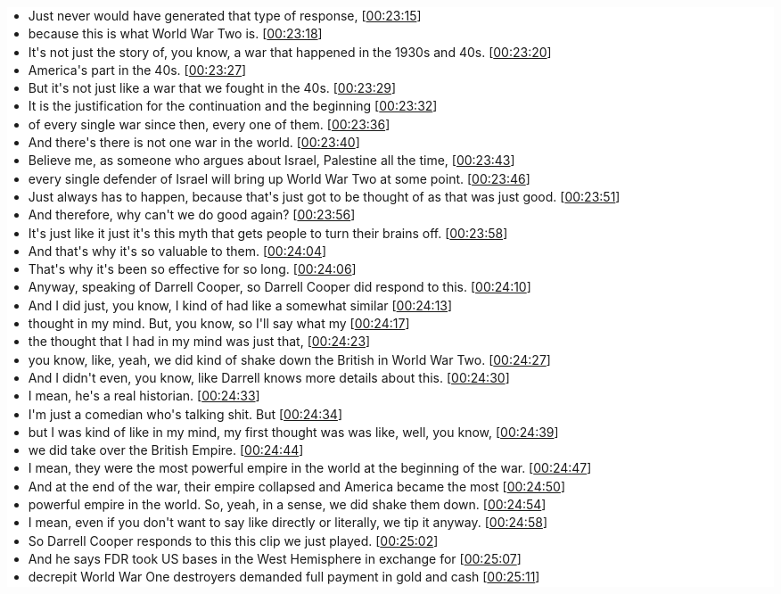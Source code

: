 *  Just never would have generated that type of response, [[00:23:15](https://www.youtube.com/watch?v=AVPEtZUG_SE&t=1395.48s)]
*  because this is what World War Two is. [[00:23:18](https://www.youtube.com/watch?v=AVPEtZUG_SE&t=1398.24s)]
*  It's not just the story of, you know, a war that happened in the 1930s and 40s. [[00:23:20](https://www.youtube.com/watch?v=AVPEtZUG_SE&t=1400.32s)]
*  America's part in the 40s. [[00:23:27](https://www.youtube.com/watch?v=AVPEtZUG_SE&t=1407.8400000000001s)]
*  But it's not just like a war that we fought in the 40s. [[00:23:29](https://www.youtube.com/watch?v=AVPEtZUG_SE&t=1409.6000000000001s)]
*  It is the justification for the continuation and the beginning [[00:23:32](https://www.youtube.com/watch?v=AVPEtZUG_SE&t=1412.3600000000001s)]
*  of every single war since then, every one of them. [[00:23:36](https://www.youtube.com/watch?v=AVPEtZUG_SE&t=1416.2s)]
*  And there's there is not one war in the world. [[00:23:40](https://www.youtube.com/watch?v=AVPEtZUG_SE&t=1420.28s)]
*  Believe me, as someone who argues about Israel, Palestine all the time, [[00:23:43](https://www.youtube.com/watch?v=AVPEtZUG_SE&t=1423.0s)]
*  every single defender of Israel will bring up World War Two at some point. [[00:23:46](https://www.youtube.com/watch?v=AVPEtZUG_SE&t=1426.3999999999999s)]
*  Just always has to happen, because that's just got to be thought of as that was just good. [[00:23:51](https://www.youtube.com/watch?v=AVPEtZUG_SE&t=1431.48s)]
*  And therefore, why can't we do good again? [[00:23:56](https://www.youtube.com/watch?v=AVPEtZUG_SE&t=1436.1599999999999s)]
*  It's just like it just it's this myth that gets people to turn their brains off. [[00:23:58](https://www.youtube.com/watch?v=AVPEtZUG_SE&t=1438.6s)]
*  And that's why it's so valuable to them. [[00:24:04](https://www.youtube.com/watch?v=AVPEtZUG_SE&t=1444.24s)]
*  That's why it's been so effective for so long. [[00:24:06](https://www.youtube.com/watch?v=AVPEtZUG_SE&t=1446.84s)]
*  Anyway, speaking of Darrell Cooper, so Darrell Cooper did respond to this. [[00:24:10](https://www.youtube.com/watch?v=AVPEtZUG_SE&t=1450.04s)]
*  And I did just, you know, I kind of had like a somewhat similar [[00:24:13](https://www.youtube.com/watch?v=AVPEtZUG_SE&t=1453.24s)]
*  thought in my mind. But, you know, so I'll say what my [[00:24:17](https://www.youtube.com/watch?v=AVPEtZUG_SE&t=1457.8400000000001s)]
*  the thought that I had in my mind was just that, [[00:24:23](https://www.youtube.com/watch?v=AVPEtZUG_SE&t=1463.04s)]
*  you know, like, yeah, we did kind of shake down the British in World War Two. [[00:24:27](https://www.youtube.com/watch?v=AVPEtZUG_SE&t=1467.1200000000001s)]
*  And I didn't even, you know, like Darrell knows more details about this. [[00:24:30](https://www.youtube.com/watch?v=AVPEtZUG_SE&t=1470.56s)]
*  I mean, he's a real historian. [[00:24:33](https://www.youtube.com/watch?v=AVPEtZUG_SE&t=1473.6000000000001s)]
*  I'm just a comedian who's talking shit. But [[00:24:34](https://www.youtube.com/watch?v=AVPEtZUG_SE&t=1474.72s)]
*  but I was kind of like in my mind, my first thought was was like, well, you know, [[00:24:39](https://www.youtube.com/watch?v=AVPEtZUG_SE&t=1479.48s)]
*  we did take over the British Empire. [[00:24:44](https://www.youtube.com/watch?v=AVPEtZUG_SE&t=1484.2s)]
*  I mean, they were the most powerful empire in the world at the beginning of the war. [[00:24:47](https://www.youtube.com/watch?v=AVPEtZUG_SE&t=1487.28s)]
*  And at the end of the war, their empire collapsed and America became the most [[00:24:50](https://www.youtube.com/watch?v=AVPEtZUG_SE&t=1490.48s)]
*  powerful empire in the world. So, yeah, in a sense, we did shake them down. [[00:24:54](https://www.youtube.com/watch?v=AVPEtZUG_SE&t=1494.2s)]
*  I mean, even if you don't want to say like directly or literally, we tip it anyway. [[00:24:58](https://www.youtube.com/watch?v=AVPEtZUG_SE&t=1498.64s)]
*  So Darrell Cooper responds to this this clip we just played. [[00:25:02](https://www.youtube.com/watch?v=AVPEtZUG_SE&t=1502.76s)]
*  And he says FDR took US bases in the West Hemisphere in exchange for [[00:25:07](https://www.youtube.com/watch?v=AVPEtZUG_SE&t=1507.04s)]
*  decrepit World War One destroyers demanded full payment in gold and cash [[00:25:11](https://www.youtube.com/watch?v=AVPEtZUG_SE&t=1511.76s)]